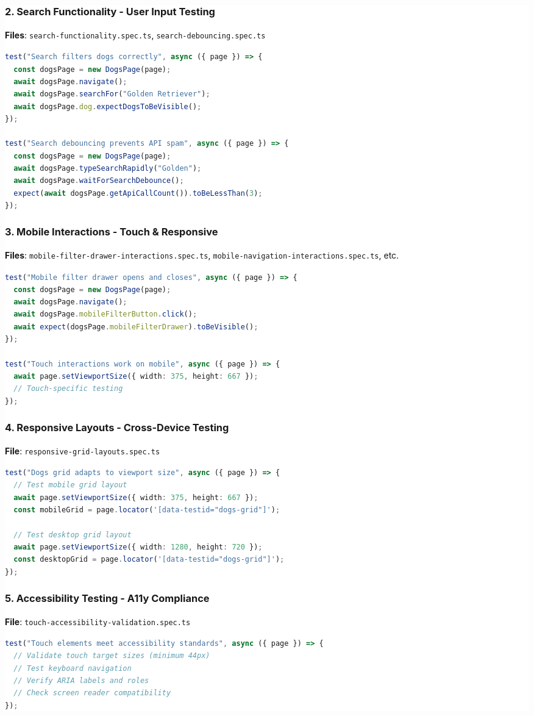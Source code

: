 ### 2. Search Functionality - User Input Testing
**Files**: `search-functionality.spec.ts`, `search-debouncing.spec.ts`
```typescript
test("Search filters dogs correctly", async ({ page }) => {
  const dogsPage = new DogsPage(page);
  await dogsPage.navigate();
  await dogsPage.searchFor("Golden Retriever");
  await dogsPage.dog.expectDogsToBeVisible();
});

test("Search debouncing prevents API spam", async ({ page }) => {
  const dogsPage = new DogsPage(page);
  await dogsPage.typeSearchRapidly("Golden");
  await dogsPage.waitForSearchDebounce();
  expect(await dogsPage.getApiCallCount()).toBeLessThan(3);
});
```

### 3. Mobile Interactions - Touch & Responsive
**Files**: `mobile-filter-drawer-interactions.spec.ts`, `mobile-navigation-interactions.spec.ts`, etc.
```typescript
test("Mobile filter drawer opens and closes", async ({ page }) => {
  const dogsPage = new DogsPage(page);
  await dogsPage.navigate();
  await dogsPage.mobileFilterButton.click();
  await expect(dogsPage.mobileFilterDrawer).toBeVisible();
});

test("Touch interactions work on mobile", async ({ page }) => {
  await page.setViewportSize({ width: 375, height: 667 });
  // Touch-specific testing
});
```

### 4. Responsive Layouts - Cross-Device Testing
**File**: `responsive-grid-layouts.spec.ts`
```typescript
test("Dogs grid adapts to viewport size", async ({ page }) => {
  // Test mobile grid layout
  await page.setViewportSize({ width: 375, height: 667 });
  const mobileGrid = page.locator('[data-testid="dogs-grid"]');

  // Test desktop grid layout
  await page.setViewportSize({ width: 1280, height: 720 });
  const desktopGrid = page.locator('[data-testid="dogs-grid"]');
});
```

### 5. Accessibility Testing - A11y Compliance
**File**: `touch-accessibility-validation.spec.ts`
```typescript
test("Touch elements meet accessibility standards", async ({ page }) => {
  // Validate touch target sizes (minimum 44px)
  // Test keyboard navigation
  // Verify ARIA labels and roles
  // Check screen reader compatibility
});
```

